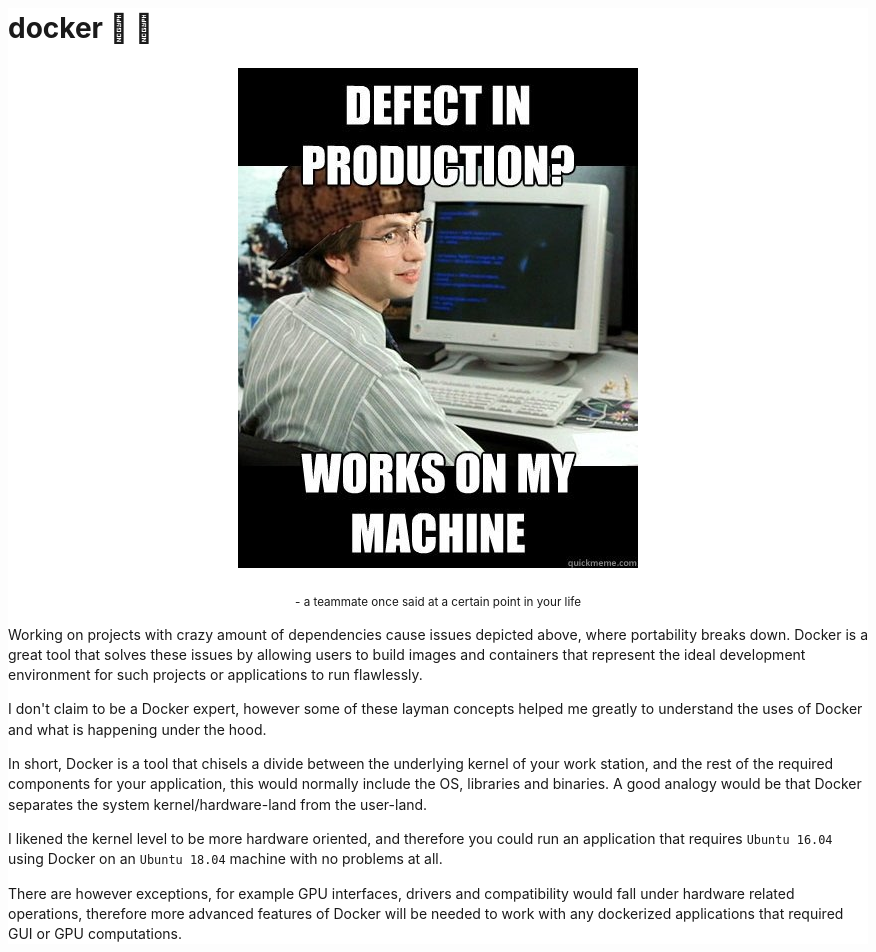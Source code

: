 # docker :school_satchel: :whale:

<div align="center">
	<img width="400" src="/resources/docker_meme_0.jpg">
</div>

<p align="center">
  <sub>- a teammate once said at a certain point in your life</sub>
</p>

Working on projects with crazy amount of dependencies cause issues depicted above, where portability breaks down. Docker is a great tool that solves these issues by allowing users to build images and containers that represent the ideal development environment for such projects or applications to run flawlessly.

I don't claim to be a Docker expert, however some of these layman concepts helped me greatly to understand the uses of Docker and what is happening under the hood. 

In short, Docker is a tool that chisels a divide between the underlying kernel of your work station, and the rest of the required components for your application, this would normally include the OS, libraries and binaries. A good analogy would be that Docker separates the system kernel/hardware-land from the user-land.

I likened the kernel level to be more hardware oriented, and therefore you could run an application that requires `Ubuntu 16.04` using Docker on an `Ubuntu 18.04` machine with no problems at all. 

There are however exceptions, for example GPU interfaces, drivers and compatibility would fall under hardware related operations, therefore more advanced features of Docker will be needed to work with any dockerized applications that required GUI or GPU computations.
